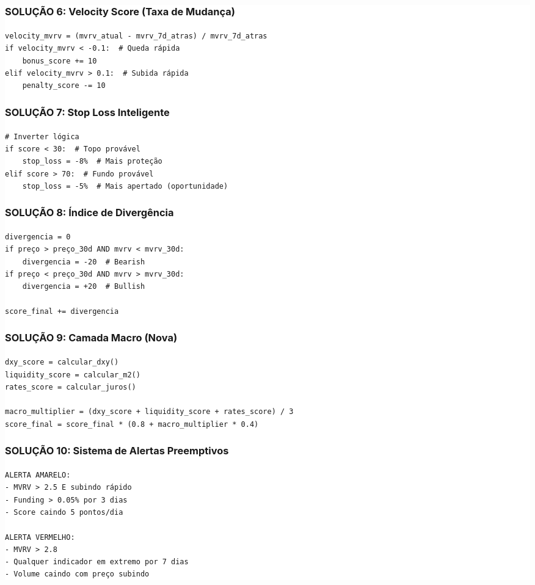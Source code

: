 ### SOLUÇÃO 6: Velocity Score (Taxa de Mudança)
```
velocity_mvrv = (mvrv_atual - mvrv_7d_atras) / mvrv_7d_atras
if velocity_mvrv < -0.1:  # Queda rápida
    bonus_score += 10
elif velocity_mvrv > 0.1:  # Subida rápida  
    penalty_score -= 10
```

### SOLUÇÃO 7: Stop Loss Inteligente
```
# Inverter lógica
if score < 30:  # Topo provável
    stop_loss = -8%  # Mais proteção
elif score > 70:  # Fundo provável
    stop_loss = -5%  # Mais apertado (oportunidade)
```

### SOLUÇÃO 8: Índice de Divergência
```
divergencia = 0
if preço > preço_30d AND mvrv < mvrv_30d:
    divergencia = -20  # Bearish
if preço < preço_30d AND mvrv > mvrv_30d:
    divergencia = +20  # Bullish
    
score_final += divergencia
```

### SOLUÇÃO 9: Camada Macro (Nova)
```
dxy_score = calcular_dxy()
liquidity_score = calcular_m2()
rates_score = calcular_juros()

macro_multiplier = (dxy_score + liquidity_score + rates_score) / 3
score_final = score_final * (0.8 + macro_multiplier * 0.4)
```

### SOLUÇÃO 10: Sistema de Alertas Preemptivos
```
ALERTA AMARELO:
- MVRV > 2.5 E subindo rápido
- Funding > 0.05% por 3 dias
- Score caindo 5 pontos/dia

ALERTA VERMELHO:
- MVRV > 2.8
- Qualquer indicador em extremo por 7 dias
- Volume caindo com preço subindo
```
